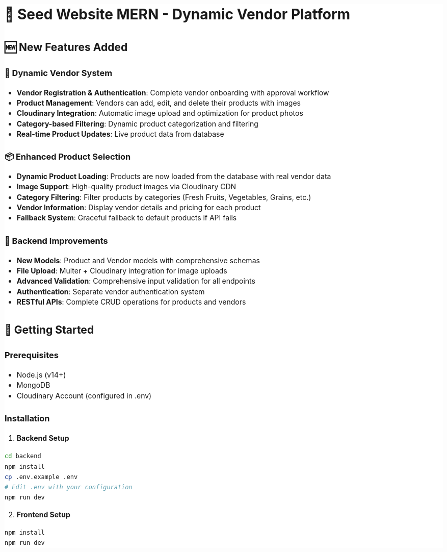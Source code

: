 # 🌾 Seed Website MERN - Dynamic Vendor Platform

## 🆕 New Features Added

### 🏪 Dynamic Vendor System
- **Vendor Registration & Authentication**: Complete vendor onboarding with approval workflow
- **Product Management**: Vendors can add, edit, and delete their products with images
- **Cloudinary Integration**: Automatic image upload and optimization for product photos
- **Category-based Filtering**: Dynamic product categorization and filtering
- **Real-time Product Updates**: Live product data from database

### 📦 Enhanced Product Selection
- **Dynamic Product Loading**: Products are now loaded from the database with real vendor data
- **Image Support**: High-quality product images via Cloudinary CDN
- **Category Filtering**: Filter products by categories (Fresh Fruits, Vegetables, Grains, etc.)
- **Vendor Information**: Display vendor details and pricing for each product
- **Fallback System**: Graceful fallback to default products if API fails

### 🔧 Backend Improvements
- **New Models**: Product and Vendor models with comprehensive schemas
- **File Upload**: Multer + Cloudinary integration for image uploads
- **Advanced Validation**: Comprehensive input validation for all endpoints
- **Authentication**: Separate vendor authentication system
- **RESTful APIs**: Complete CRUD operations for products and vendors

## 🚀 Getting Started

### Prerequisites
- Node.js (v14+)
- MongoDB
- Cloudinary Account (configured in .env)

### Installation

1. **Backend Setup**
```bash
cd backend
npm install
cp .env.example .env
# Edit .env with your configuration
npm run dev
```

2. **Frontend Setup**
```bash
npm install
npm run dev
```

